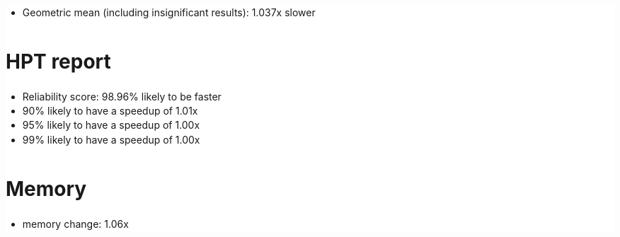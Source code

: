 - Geometric mean (including insignificant results): 1.037x slower

# HPT report

- Reliability score: 98.96% likely to be faster
- 90% likely to have a speedup of 1.01x
- 95% likely to have a speedup of 1.00x
- 99% likely to have a speedup of 1.00x

# Memory
- memory change: 1.06x